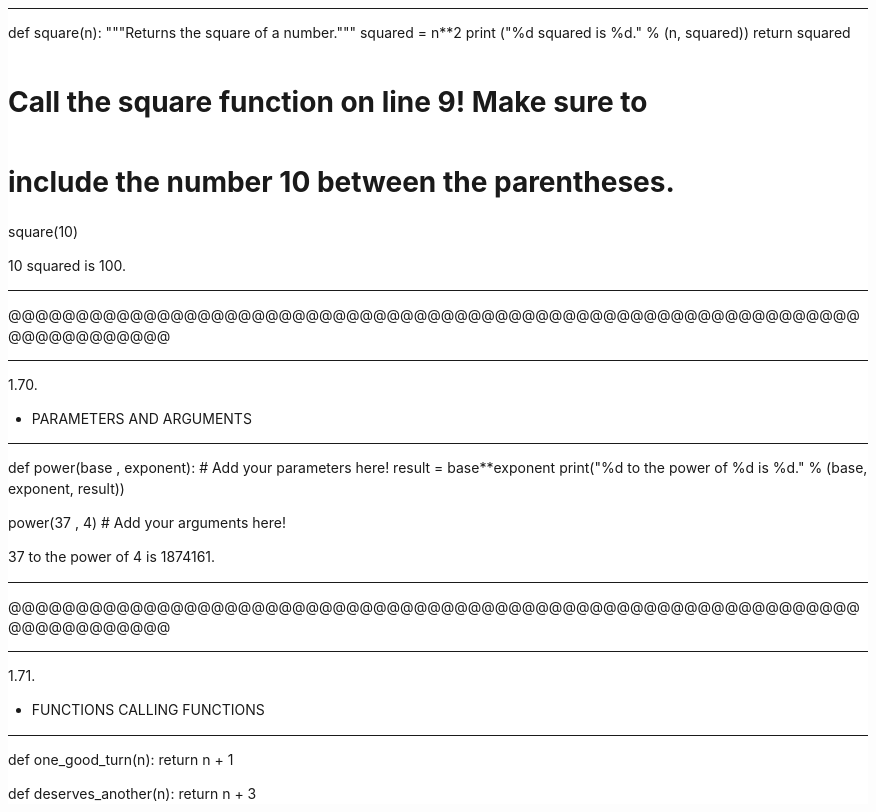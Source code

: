 -----------------------------------

def square(n):
    """Returns the square of a number."""
    squared = n**2
    print ("%d squared is %d." % (n, squared))
    return squared
    
# Call the square function on line 9! Make sure to
# include the number 10 between the parentheses.

square(10)

>>>
10 squared is 100.
>>>

----------------------------------------------------------------------

@@@@@@@@@@@@@@@@@@@@@@@@@@@@@@@@@@@@@@@@@@@@@@@@@@@@@@@@@@@@@@@@@@@@@@@@@@@

----------------------------------------------------------------------

1.70.

- PARAMETERS AND ARGUMENTS

-----------------------------------

def power(base , exponent):  # Add your parameters here!
    result = base**exponent
    print("%d to the power of %d is %d." % (base, exponent, result))

power(37 , 4)  # Add your arguments here!

>>>
37 to the power of 4 is 1874161.
>>>

----------------------------------------------------------------------

@@@@@@@@@@@@@@@@@@@@@@@@@@@@@@@@@@@@@@@@@@@@@@@@@@@@@@@@@@@@@@@@@@@@@@@@@@@

----------------------------------------------------------------------

1.71.

- FUNCTIONS CALLING FUNCTIONS

-----------------------------------

def one_good_turn(n):
    return n + 1
    
def deserves_another(n):
    return n + 3
	